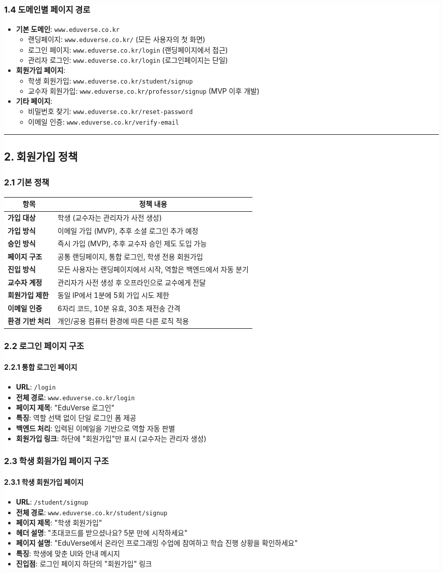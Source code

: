 
### 1.4 도메인별 페이지 경로
- **기본 도메인**: `www.eduverse.co.kr`
  - 랜딩페이지: `www.eduverse.co.kr/` (모든 사용자의 첫 화면)
  - 로그인 페이지: `www.eduverse.co.kr/login` (랜딩페이지에서 접근)
  - 관리자 로그인: `www.eduverse.co.kr/login` (로그인페이지는 단일)
- **회원가입 페이지**:
  - 학생 회원가입: `www.eduverse.co.kr/student/signup`
  - 교수자 회원가입: `www.eduverse.co.kr/professor/signup` (MVP 이후 개발)
- **기타 페이지**:
  - 비밀번호 찾기: `www.eduverse.co.kr/reset-password`
  - 이메일 인증: `www.eduverse.co.kr/verify-email`

---

## 2. 회원가입 정책

### 2.1 기본 정책

| 항목 | 정책 내용 |
|------|----------|
| **가입 대상** | 학생 (교수자는 관리자가 사전 생성) |
| **가입 방식** | 이메일 가입 (MVP), 추후 소셜 로그인 추가 예정 |
| **승인 방식** | 즉시 가입 (MVP), 추후 교수자 승인 제도 도입 가능 |
| **페이지 구조** | 공통 랜딩페이지, 통합 로그인, 학생 전용 회원가입 |
| **진입 방식** | 모든 사용자는 랜딩페이지에서 시작, 역할은 백엔드에서 자동 분기 |
| **교수자 계정** | 관리자가 사전 생성 후 오프라인으로 교수에게 전달 |
| **회원가입 제한** | 동일 IP에서 1분에 5회 가입 시도 제한 |
| **이메일 인증** | 6자리 코드, 10분 유효, 30초 재전송 간격 |
| **환경 기반 처리** | 개인/공용 컴퓨터 환경에 따른 다른 로직 적용 |

### 2.2 로그인 페이지 구조

#### 2.2.1 통합 로그인 페이지
- **URL**: `/login`
- **전체 경로**: `www.eduverse.co.kr/login`
- **페이지 제목**: "EduVerse 로그인"
- **특징**: 역할 선택 없이 단일 로그인 폼 제공
- **백엔드 처리**: 입력된 이메일을 기반으로 역할 자동 판별
- **회원가입 링크**: 하단에 "회원가입"만 표시 (교수자는 관리자 생성)

### 2.3 학생 회원가입 페이지 구조

#### 2.3.1 학생 회원가입 페이지
- **URL**: `/student/signup`
- **전체 경로**: `www.eduverse.co.kr/student/signup`
- **페이지 제목**: "학생 회원가입"
- **헤더 설명**: "초대코드를 받으셨나요? 5분 만에 시작하세요"
- **페이지 설명**: "EduVerse에서 온라인 프로그래밍 수업에 참여하고 학습 진행 상황을 확인하세요"
- **특징**: 학생에 맞춘 UI와 안내 메시지
- **진입점**: 로그인 페이지 하단의 "회원가입" 링크
